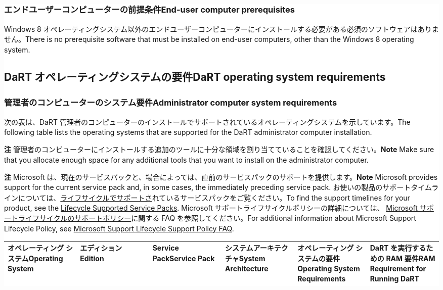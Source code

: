  

### <span data-ttu-id="e1bde-139">エンドユーザーコンピューターの前提条件</span><span class="sxs-lookup"><span data-stu-id="e1bde-139">End-user computer prerequisites</span></span>

<span data-ttu-id="e1bde-140">Windows 8 オペレーティングシステム以外のエンドユーザーコンピューターにインストールする必要がある必須のソフトウェアはありません。</span><span class="sxs-lookup"><span data-stu-id="e1bde-140">There is no prerequisite software that must be installed on end-user computers, other than the Windows 8 operating system.</span></span>

## <a href="" id="---------dart-operating-system-requirements"></a> <span data-ttu-id="e1bde-141">DaRT オペレーティングシステムの要件</span><span class="sxs-lookup"><span data-stu-id="e1bde-141">DaRT operating system requirements</span></span>


### <span data-ttu-id="e1bde-142">管理者のコンピューターのシステム要件</span><span class="sxs-lookup"><span data-stu-id="e1bde-142">Administrator computer system requirements</span></span>

<span data-ttu-id="e1bde-143">次の表は、DaRT 管理者のコンピューターのインストールでサポートされているオペレーティングシステムを示しています。</span><span class="sxs-lookup"><span data-stu-id="e1bde-143">The following table lists the operating systems that are supported for the DaRT administrator computer installation.</span></span>

<span data-ttu-id="e1bde-144">**注** 管理者のコンピューターにインストールする追加のツールに十分な領域を割り当てていることを確認してください。</span><span class="sxs-lookup"><span data-stu-id="e1bde-144">**Note** Make sure that you allocate enough space for any additional tools that you want to install on the administrator computer.</span></span>

 

<span data-ttu-id="e1bde-145">**注** Microsoft は、現在のサービスパックと、場合によっては、直前のサービスパックのサポートを提供します。</span><span class="sxs-lookup"><span data-stu-id="e1bde-145">**Note** Microsoft provides support for the current service pack and, in some cases, the immediately preceding service pack.</span></span> <span data-ttu-id="e1bde-146">お使いの製品のサポートタイムラインについては、[ライフサイクルでサポートさ](https://go.microsoft.com/fwlink/p/?LinkId=31975)れているサービスパックをご覧ください。</span><span class="sxs-lookup"><span data-stu-id="e1bde-146">To find the support timelines for your product, see the [Lifecycle Supported Service Packs](https://go.microsoft.com/fwlink/p/?LinkId=31975).</span></span> <span data-ttu-id="e1bde-147">Microsoft サポートライフサイクルポリシーの詳細については、 [Microsoft サポートライフサイクルのサポートポリシー](https://go.microsoft.com/fwlink/p/?LinkId=31976)に関する FAQ を参照してください。</span><span class="sxs-lookup"><span data-stu-id="e1bde-147">For additional information about Microsoft Support Lifecycle Policy, see [Microsoft Support Lifecycle Support Policy FAQ](https://go.microsoft.com/fwlink/p/?LinkId=31976).</span></span>

 

<table style="width:100%;">
<colgroup>
<col width="16%" />
<col width="16%" />
<col width="16%" />
<col width="16%" />
<col width="16%" />
<col width="16%" />
</colgroup>
<thead>
<tr class="header">
<th align="left"><span data-ttu-id="e1bde-148">オペレーティング システム</span><span class="sxs-lookup"><span data-stu-id="e1bde-148">Operating System</span></span></th>
<th align="left"><span data-ttu-id="e1bde-149">エディション</span><span class="sxs-lookup"><span data-stu-id="e1bde-149">Edition</span></span></th>
<th align="left"><span data-ttu-id="e1bde-150">Service Pack</span><span class="sxs-lookup"><span data-stu-id="e1bde-150">Service Pack</span></span></th>
<th align="left"><span data-ttu-id="e1bde-151">システムアーキテクチャ</span><span class="sxs-lookup"><span data-stu-id="e1bde-151">System Architecture</span></span></th>
<th align="left"><span data-ttu-id="e1bde-152">オペレーティング システムの要件</span><span class="sxs-lookup"><span data-stu-id="e1bde-152">Operating System Requirements</span></span></th>
<th align="left"><span data-ttu-id="e1bde-153">DaRT を実行するための RAM 要件</span><span class="sxs-lookup"><span data-stu-id="e1bde-153">RAM Requirement for Running DaRT</span></span></th>